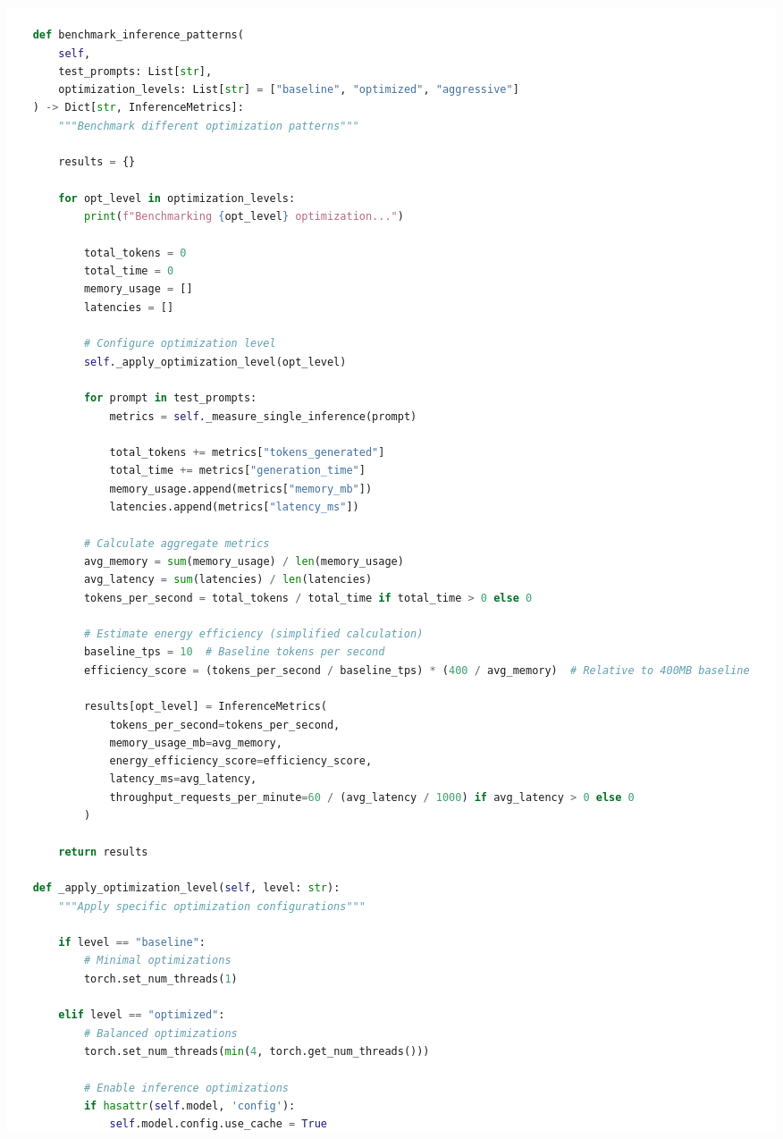 ```python
    
    def benchmark_inference_patterns(
        self, 
        test_prompts: List[str],
        optimization_levels: List[str] = ["baseline", "optimized", "aggressive"]
    ) -> Dict[str, InferenceMetrics]:
        """Benchmark different optimization patterns"""
        
        results = {}
        
        for opt_level in optimization_levels:
            print(f"Benchmarking {opt_level} optimization...")
            
            total_tokens = 0
            total_time = 0
            memory_usage = []
            latencies = []
            
            # Configure optimization level
            self._apply_optimization_level(opt_level)
            
            for prompt in test_prompts:
                metrics = self._measure_single_inference(prompt)
                
                total_tokens += metrics["tokens_generated"]
                total_time += metrics["generation_time"]
                memory_usage.append(metrics["memory_mb"])
                latencies.append(metrics["latency_ms"])
            
            # Calculate aggregate metrics
            avg_memory = sum(memory_usage) / len(memory_usage)
            avg_latency = sum(latencies) / len(latencies)
            tokens_per_second = total_tokens / total_time if total_time > 0 else 0
            
            # Estimate energy efficiency (simplified calculation)
            baseline_tps = 10  # Baseline tokens per second
            efficiency_score = (tokens_per_second / baseline_tps) * (400 / avg_memory)  # Relative to 400MB baseline
            
            results[opt_level] = InferenceMetrics(
                tokens_per_second=tokens_per_second,
                memory_usage_mb=avg_memory,
                energy_efficiency_score=efficiency_score,
                latency_ms=avg_latency,
                throughput_requests_per_minute=60 / (avg_latency / 1000) if avg_latency > 0 else 0
            )
        
        return results
    
    def _apply_optimization_level(self, level: str):
        """Apply specific optimization configurations"""
        
        if level == "baseline":
            # Minimal optimizations
            torch.set_num_threads(1)
        
        elif level == "optimized":
            # Balanced optimizations
            torch.set_num_threads(min(4, torch.get_num_threads()))
            
            # Enable inference optimizations
            if hasattr(self.model, 'config'):
                self.model.config.use_cache = True
```